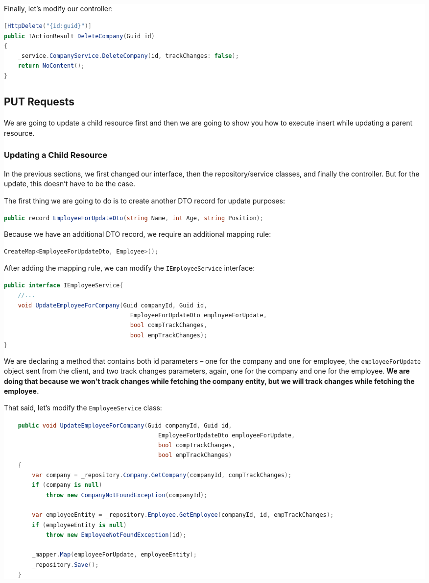 Finally, let’s modify our controller:

```csharp
[HttpDelete("{id:guid}")]
public IActionResult DeleteCompany(Guid id)
{
    _service.CompanyService.DeleteCompany(id, trackChanges: false);
    return NoContent();
}
```

## PUT Requests

We are going to update a child resource first and then we are going to show you how to execute insert while updating a parent
resource.

### Updating a Child Resource

In the previous sections, we first changed our interface, then the repository/service classes, and finally the controller. But for the update, this doesn’t have to be the case.

The first thing we are going to do is to create another DTO record for update purposes:

```csharp
public record EmployeeForUpdateDto(string Name, int Age, string Position);
```

Because we have an additional DTO record, we require an additional mapping rule:

```csharp
CreateMap<EmployeeForUpdateDto, Employee>();
```

After adding the mapping rule, we can modify the `IEmployeeService` interface:

```csharp
public interface IEmployeeService{
    //...
    void UpdateEmployeeForCompany(Guid companyId, Guid id,
                                    EmployeeForUpdateDto employeeForUpdate,
                                    bool compTrackChanges,
                                    bool empTrackChanges);
}
```

We are declaring a method that contains both id parameters – one for the company and one for employee, the `employeeForUpdate` object sent from the client, and two track changes parameters, again, one for the company and one for the employee. **We are doing that because we won't track changes while fetching the company entity, but we will track changes while fetching the employee.**

That said, let’s modify the `EmployeeService` class:

```csharp
    public void UpdateEmployeeForCompany(Guid companyId, Guid id,
                                            EmployeeForUpdateDto employeeForUpdate,
                                            bool compTrackChanges,
                                            bool empTrackChanges)
    {
        var company = _repository.Company.GetCompany(companyId, compTrackChanges);
        if (company is null)
            throw new CompanyNotFoundException(companyId);

        var employeeEntity = _repository.Employee.GetEmployee(companyId, id, empTrackChanges);
        if (employeeEntity is null)
            throw new EmployeeNotFoundException(id);

        _mapper.Map(employeeForUpdate, employeeEntity);
        _repository.Save();
    }
```
